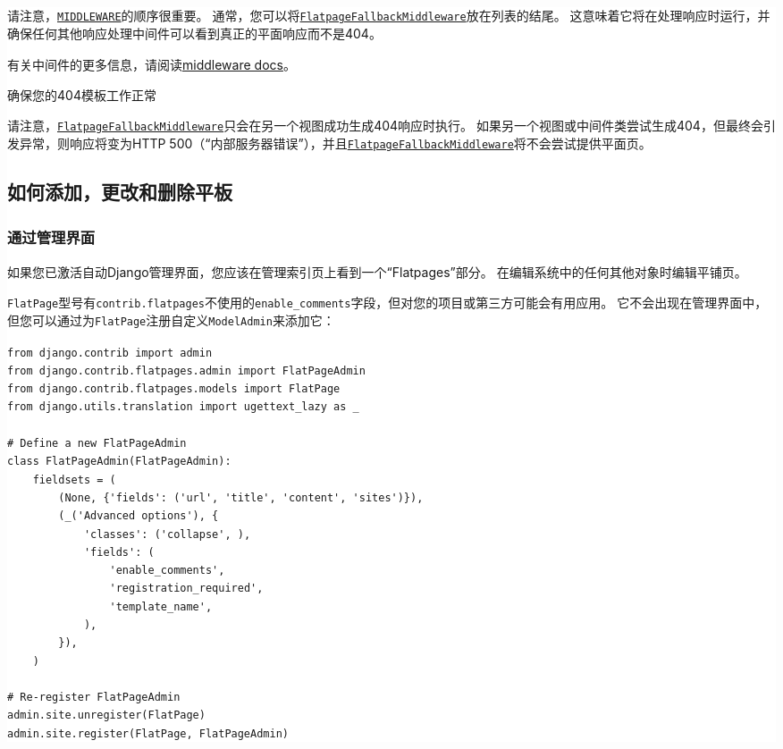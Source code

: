 请注意，[`MIDDLEWARE`](https://yiyibooks.cn/__trs__/xx/Django_1.11.6/ref/settings.html#std:setting-MIDDLEWARE)的顺序很重要。 通常，您可以将[`FlatpageFallbackMiddleware`](https://yiyibooks.cn/__trs__/xx/Django_1.11.6/ref/contrib/flatpages.html#django.contrib.flatpages.middleware.FlatpageFallbackMiddleware)放在列表的结尾。 这意味着它将在处理响应时运行，并确保任何其他响应处理中间件可以看到真正的平面响应而不是404。

有关中间件的更多信息，请阅读[middleware docs](https://yiyibooks.cn/__trs__/xx/Django_1.11.6/topics/http/middleware.html)。

确保您的404模板工作正常

请注意，[`FlatpageFallbackMiddleware`](https://yiyibooks.cn/__trs__/xx/Django_1.11.6/ref/contrib/flatpages.html#django.contrib.flatpages.middleware.FlatpageFallbackMiddleware)只会在另一个视图成功生成404响应时执行。 如果另一个视图或中间件类尝试生成404，但最终会引发异常，则响应将变为HTTP 500（“内部服务器错误”），并且[`FlatpageFallbackMiddleware`](https://yiyibooks.cn/__trs__/xx/Django_1.11.6/ref/contrib/flatpages.html#django.contrib.flatpages.middleware.FlatpageFallbackMiddleware)将不会尝试提供平面页。



## 如何添加，更改和删除平板



### 通过管理界面

如果您已激活自动Django管理界面，您应该在管理索引页上看到一个“Flatpages”部分。 在编辑系统中的任何其他对象时编辑平铺页。

`FlatPage`型号有`contrib.flatpages`不使用的`enable_comments`字段，但对您的项目或第三方可能会有用应用。 它不会出现在管理界面中，但您可以通过为`FlatPage`注册自定义`ModelAdmin`来添加它：

```
from django.contrib import admin
from django.contrib.flatpages.admin import FlatPageAdmin
from django.contrib.flatpages.models import FlatPage
from django.utils.translation import ugettext_lazy as _

# Define a new FlatPageAdmin
class FlatPageAdmin(FlatPageAdmin):
    fieldsets = (
        (None, {'fields': ('url', 'title', 'content', 'sites')}),
        (_('Advanced options'), {
            'classes': ('collapse', ),
            'fields': (
                'enable_comments',
                'registration_required',
                'template_name',
            ),
        }),
    )

# Re-register FlatPageAdmin
admin.site.unregister(FlatPage)
admin.site.register(FlatPage, FlatPageAdmin)
```


